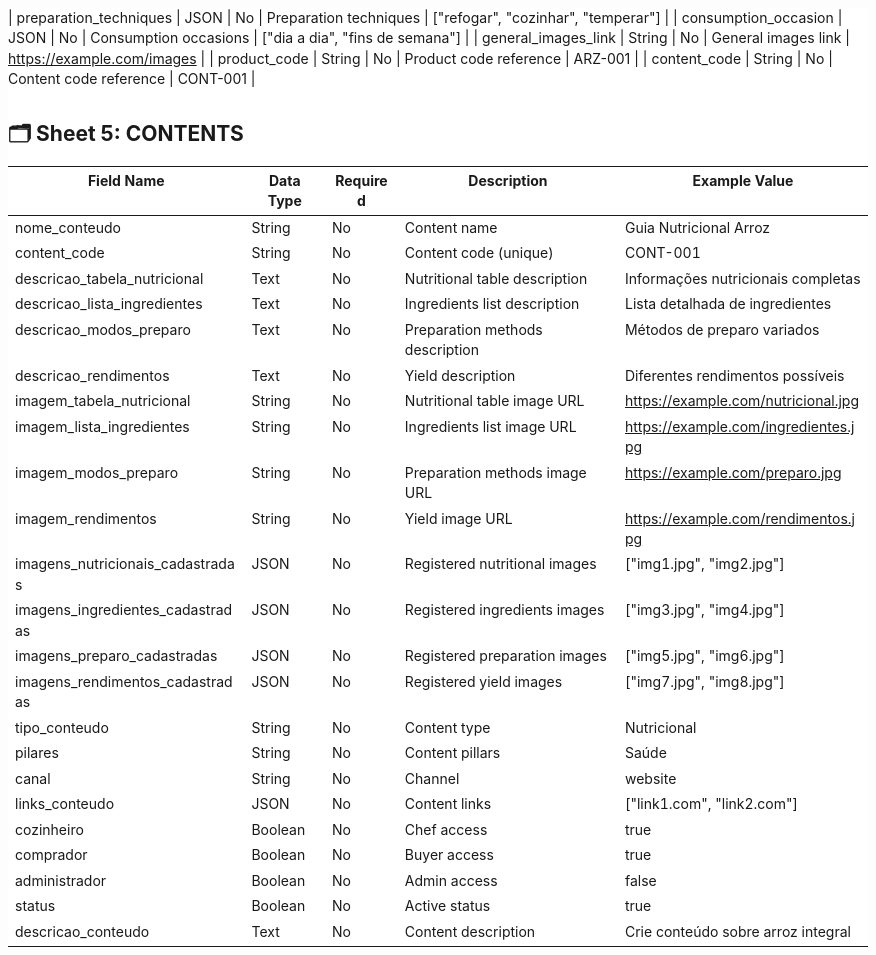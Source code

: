 | preparation_techniques | JSON | No | Preparation techniques | ["refogar", "cozinhar", "temperar"] |
| consumption_occasion | JSON | No | Consumption occasions | ["dia a dia", "fins de semana"] |
| general_images_link | String | No | General images link | https://example.com/images |
| product_code | String | No | Product code reference | ARZ-001 |
| content_code | String | No | Content code reference | CONT-001 |

## 🗂️ Sheet 5: CONTENTS

| Field Name | Data Type | Required | Description | Example Value |
|------------|-----------|----------|-------------|---------------|
| nome_conteudo | String | No | Content name | Guia Nutricional Arroz |
| content_code | String | No | Content code (unique) | CONT-001 |
| descricao_tabela_nutricional | Text | No | Nutritional table description | Informações nutricionais completas |
| descricao_lista_ingredientes | Text | No | Ingredients list description | Lista detalhada de ingredientes |
| descricao_modos_preparo | Text | No | Preparation methods description | Métodos de preparo variados |
| descricao_rendimentos | Text | No | Yield description | Diferentes rendimentos possíveis |
| imagem_tabela_nutricional | String | No | Nutritional table image URL | https://example.com/nutricional.jpg |
| imagem_lista_ingredientes | String | No | Ingredients list image URL | https://example.com/ingredientes.jpg |
| imagem_modos_preparo | String | No | Preparation methods image URL | https://example.com/preparo.jpg |
| imagem_rendimentos | String | No | Yield image URL | https://example.com/rendimentos.jpg |
| imagens_nutricionais_cadastradas | JSON | No | Registered nutritional images | ["img1.jpg", "img2.jpg"] |
| imagens_ingredientes_cadastradas | JSON | No | Registered ingredients images | ["img3.jpg", "img4.jpg"] |
| imagens_preparo_cadastradas | JSON | No | Registered preparation images | ["img5.jpg", "img6.jpg"] |
| imagens_rendimentos_cadastradas | JSON | No | Registered yield images | ["img7.jpg", "img8.jpg"] |
| tipo_conteudo | String | No | Content type | Nutricional |
| pilares | String | No | Content pillars | Saúde |
| canal | String | No | Channel | website |
| links_conteudo | JSON | No | Content links | ["link1.com", "link2.com"] |
| cozinheiro | Boolean | No | Chef access | true |
| comprador | Boolean | No | Buyer access | true |
| administrador | Boolean | No | Admin access | false |
| status | Boolean | No | Active status | true |
| descricao_conteudo | Text | No | Content description | Crie conteúdo sobre arroz integral |

